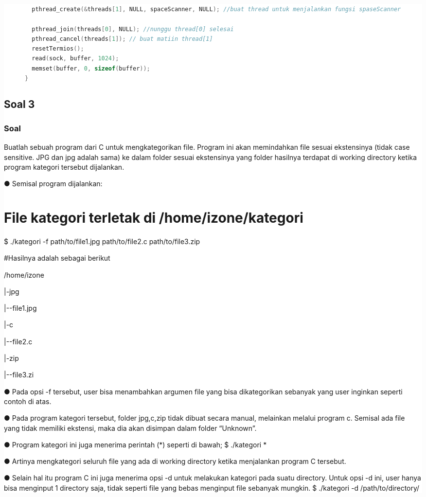 ```c
        pthread_create(&threads[1], NULL, spaceScanner, NULL); //buat thread untuk menjalankan fungsi spaseScanner

        pthread_join(threads[0], NULL); //nunggu thread[0] selesai
        pthread_cancel(threads[1]); // buat matiin thread[1]
        resetTermios(); 
        read(sock, buffer, 1024);
        memset(buffer, 0, sizeof(buffer));
      }
```

## Soal 3
### Soal
Buatlah sebuah program dari C untuk mengkategorikan file. Program ini akan
memindahkan file sesuai ekstensinya (tidak case sensitive. JPG dan jpg adalah
sama) ke dalam folder sesuai ekstensinya yang folder hasilnya terdapat di working
directory ketika program kategori tersebut dijalankan.

● Semisal program dijalankan:
# File kategori terletak di /home/izone/kategori

$ ./kategori -f path/to/file1.jpg path/to/file2.c path/to/file3.zip

#Hasilnya adalah sebagai berikut

/home/izone

|-jpg

|--file1.jpg

|-c

|--file2.c

|-zip

|--file3.zi

● Pada opsi -f tersebut, user bisa menambahkan argumen file yang bisa
dikategorikan sebanyak yang user inginkan seperti contoh di atas.

● Pada program kategori tersebut, folder jpg,c,zip tidak dibuat secara manual,
melainkan melalui program c. Semisal ada file yang tidak memiliki ekstensi,
maka dia akan disimpan dalam folder “Unknown”.

● Program kategori ini juga menerima perintah (*) seperti di bawah;
$ ./kategori \*

● Artinya mengkategori seluruh file yang ada di working directory ketika
menjalankan program C tersebut.

● Selain hal itu program C ini juga menerima opsi -d untuk melakukan kategori
pada suatu directory. Untuk opsi -d ini, user hanya bisa menginput 1 directory
saja, tidak seperti file yang bebas menginput file sebanyak mungkin.
$ ./kategori -d /path/to/directory/
